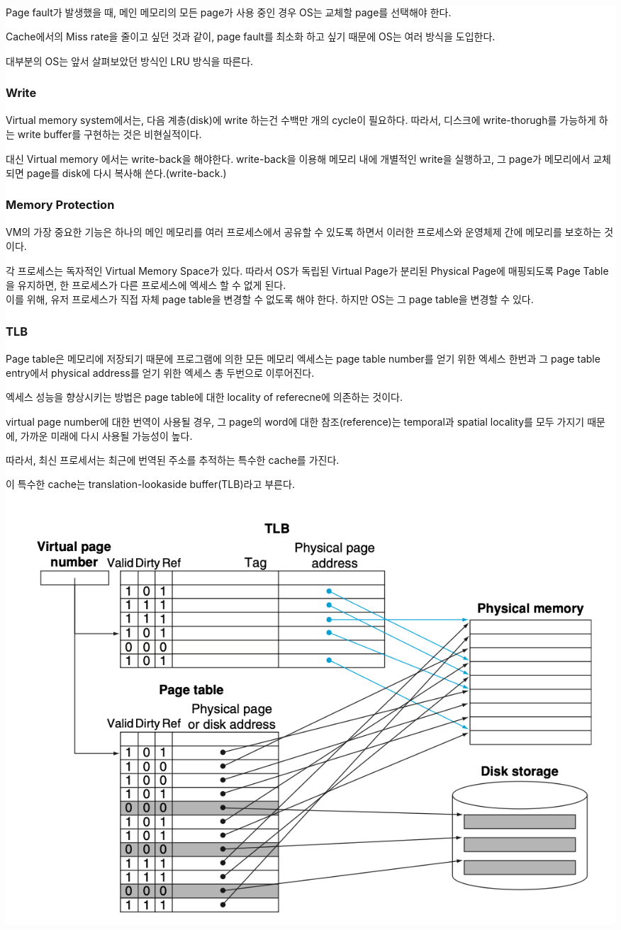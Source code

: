 Page fault가 발생했을 때, 메인 메모리의 모든 page가 사용 중인 경우 OS는 교체할 page를 선택해야 한다.

Cache에서의 Miss rate을 줄이고 싶던 것과 같이, page fault를 최소화 하고 싶기 때문에 OS는 여러 방식을 도입한다.

대부분의 OS는 앞서 살펴보았던 방식인 LRU 방식을 따른다.

### Write

Virtual memory system에서는, 다음 계층(disk)에 write 하는건 수백만 개의 cycle이 필요하다. 따라서, 디스크에 write-thorugh를 가능하게 하는 write buffer를 구현하는 것은 비현실적이다.

대신 Virtual memory 에서는 write-back을 해야한다. write-back을 이용해 메모리 내에 개별적인 write을 실행하고, 그 page가 메모리에서 교체되면 page를 disk에 다시 복사해 쓴다.(write-back.)

### Memory Protection

VM의 가장 중요한 기능은 하나의 메인 메모리를 여러 프로세스에서 공유할 수 있도록 하면서 이러한 프로세스와 운영체제 간에 메모리를 보호하는 것이다.

각 프로세스는 독자적인 Virtual Memory Space가 있다. 따라서 OS가 독립된 Virtual Page가 분리된 Physical Page에 매핑되도록 Page Table을 유지하면, 한 프로세스가 다른 프로세스에 엑세스 할 수 없게 된다.  
이를 위해, 유저 프로세스가 직접 자체 page table을 변경할 수 없도록 해야 한다. 하지만 OS는 그 page table을 변경할 수 있다.

### TLB

Page table은 메모리에 저장되기 때문에 프로그램에 의한 모든 메모리 엑세스는 page table number를 얻기 위한 엑세스 한번과 그 page table entry에서 physical address를 얻기 위한 엑세스 총 두번으로 이루어진다.

엑세스 성능을 향상시키는 방법은 page table에 대한 locality of referecne에 의존하는 것이다.

virtual page number에 대한 번역이 사용될 경우, 그 page의 word에 대한 참조(reference)는 temporal과 spatial locality를 모두 가지기 때문에, 가까운 미래에 다시 사용될 가능성이 높다.

따라서, 최신 프로세서는 최근에 번역된 주소를 추적하는 특수한 cache를 가진다.

이 특수한 cache는 translation-lookaside buffer(TLB)라고 부른다.

![>TLB](picture/5-29.png)
